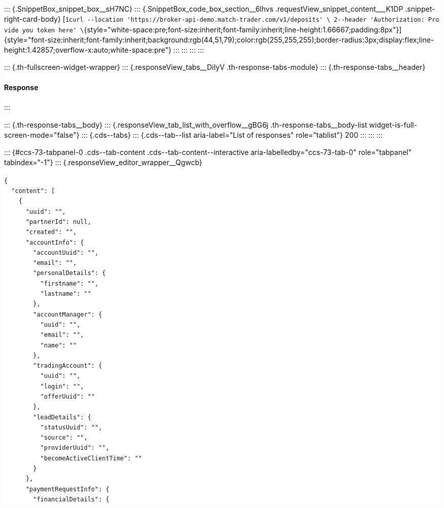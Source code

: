 ::: {.SnippetBox_snippet_box__sH7NC}
::: {.SnippetBox_code_box_section__6lhvs .requestView_snippet_content___K1DP .snippet-right-card-body}
[`1curl --location 'https://broker-api-demo.match-trader.com/v1/deposits' \ 2--header 'Authorization: Provide you token here' \`{style="white-space:pre;font-size:inherit;font-family:inherit;line-height:1.66667;padding:8px"}]{style="font-size:inherit;font-family:inherit;background:rgb(44,51,79);color:rgb(255,255,255);border-radius:3px;display:flex;line-height:1.42857;overflow-x:auto;white-space:pre"}
:::
:::
:::
:::

::: {.th-fullscreen-widget-wrapper}
::: {.responseView_tabs__DiIyV .th-response-tabs-module}
::: {.th-response-tabs__header}
#### Response
:::

::: {.th-response-tabs__body}
::: {.responseView_tab_list_with_overflow__gBG6j .th-response-tabs__body-list widget-is-full-screen-mode="false"}
::: {.cds--tabs}
::: {.cds--tab--list aria-label="List of responses" role="tablist"}
200
:::
:::
:::

::: {#ccs-73-tabpanel-0 .cds--tab-content .cds--tab-content--interactive aria-labelledby="ccs-73-tab-0" role="tabpanel" tabindex="-1"}
::: {.responseView_editor_wrapper__Qgwcb}
``` {.response-code-block}
{
  "content": [
    {
      "uuid": "",
      "partnerId": null,
      "created": "",
      "accountInfo": {
        "accountUuid": "",
        "email": "",
        "personalDetails": {
          "firstname": "",
          "lastname": ""
        },
        "accountManager": {
          "uuid": "",
          "email": "",
          "name": ""
        },
        "tradingAccount": {
          "uuid": "",
          "login": "",
          "offerUuid": ""
        },
        "leadDetails": {
          "statusUuid": "",
          "source": "",
          "providerUuid": "",
          "becomeActiveClientTime": ""
        }
      },
      "paymentRequestInfo": {
        "financialDetails": {
```